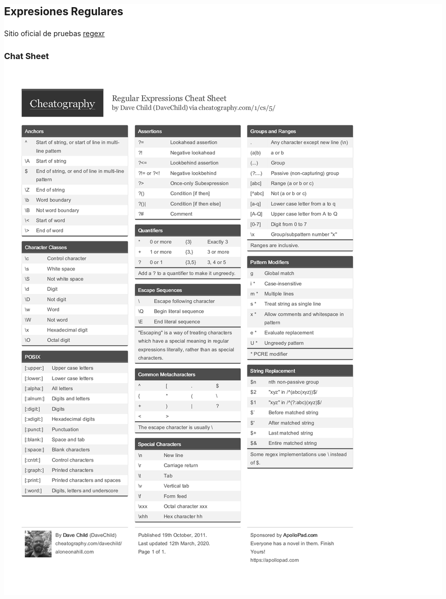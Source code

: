 ## Expresiones Regulares

Sitio oficial de pruebas [regexr](https://regexr.com/)

### Chat Sheet

![](./img/regex-cheats.jpg)
